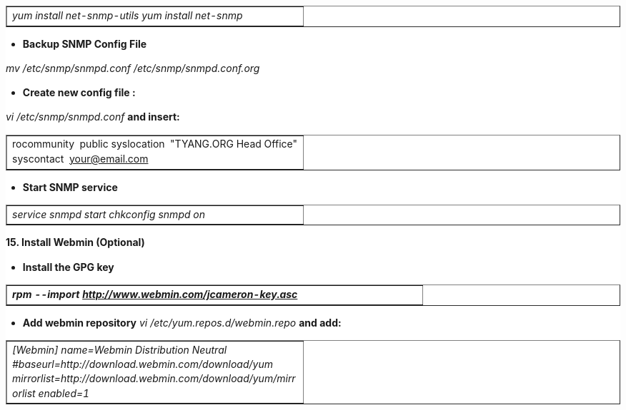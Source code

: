 </ul>
<table width="400" border="1" cellspacing="0" cellpadding="2">
<tbody>
<tr>
<td valign="top" width="400"><em>yum install net-snmp-utils
yum install net-snmp</em></td>
</tr>
</tbody>
</table>
<ul>
	<li><strong>Backup SNMP Config File</strong></li>
</ul>
<em>mv /etc/snmp/snmpd.conf /etc/snmp/snmpd.conf.org</em>
<ul>
	<li><strong>Create new config file :</strong></li>
</ul>
<em>vi /etc/snmp/snmpd.conf</em> <strong>and insert:</strong>
<table width="400" border="1" cellspacing="0" cellpadding="2">
<tbody>
<tr>
<td valign="top" width="400">rocommunity  public
syslocation  "TYANG.ORG Head Office"
syscontact  <a href="mailto:your@email.com">your@email.com</a></td>
</tr>
</tbody>
</table>
<ul>
	<li><strong>Start SNMP service</strong></li>
</ul>
<table width="400" border="1" cellspacing="0" cellpadding="2">
<tbody>
<tr>
<td valign="top" width="400"><em>service snmpd start
chkconfig snmpd on</em></td>
</tr>
</tbody>
</table>
<strong>15. Install Webmin (Optional)</strong>
<ul>
	<li><strong>Install the GPG key</strong></li>
</ul>
<table width="569" border="1" cellspacing="0" cellpadding="2">
<tbody>
<tr>
<td valign="top" width="567"><strong><em>rpm --import </em></strong><a href="http://www.webmin.com/jcameron-key.asc"><strong><em>http://www.webmin.com/jcameron-key.asc</em></strong></a></td>
</tr>
</tbody>
</table>
<ul>
	<li><strong>Add webmin repository</strong>
<em>vi /etc/yum.repos.d/webmin.repo</em> <strong>and add:</strong></li>
</ul>
<table width="400" border="1" cellspacing="0" cellpadding="2">
<tbody>
<tr>
<td valign="top" width="400"><em>[Webmin]
name=Webmin Distribution Neutral
#baseurl=http://download.webmin.com/download/yum
mirrorlist=http://download.webmin.com/download/yum/mirrorlist
enabled=1</em></td>
</tr>
</tbody>
</table>
